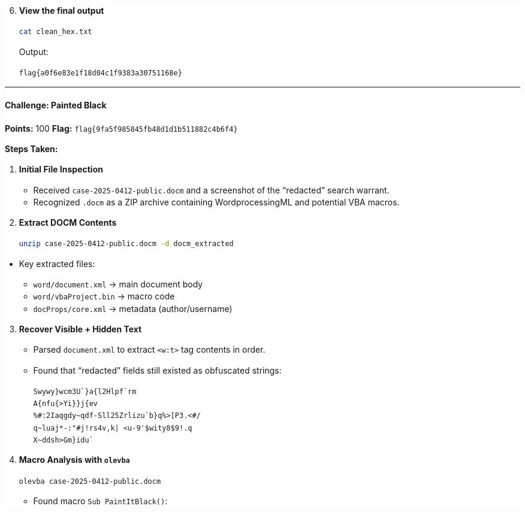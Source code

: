 6. **View the final output**

   ```bash
   cat clean_hex.txt
   ```

   Output:

   ```
   flag{a0f6e83e1f18d04c1f9383a30751168e}
   ```

---

#### Challenge: Painted Black

**Points:** 100
**Flag:** `flag{9fa5f985845fb48d1d1b511882c4b6f4}`

**Steps Taken:**

1. **Initial File Inspection**
   - Received `case-2025-0412-public.docm` and a screenshot of the “redacted” search warrant.
   - Recognized `.docm` as a ZIP archive containing WordprocessingML and potential VBA macros.

2. **Extract DOCM Contents**
   ```bash
   unzip case-2025-0412-public.docm -d docm_extracted
    ```

* Key extracted files:

  * `word/document.xml` → main document body
  * `word/vbaProject.bin` → macro code
  * `docProps/core.xml` → metadata (author/username)

3. **Recover Visible + Hidden Text**

   * Parsed `document.xml` to extract `<w:t>` tag contents in order.
   * Found that “redacted” fields still existed as obfuscated strings:

     ```
     Swywy}wcm3U`}a{l2Hlpf`rm
     A{nfu{>Yi}}j{ev
     %#:2Iaqgdy~qdf-Sll25Zrlizu`b}q%>[P3.<#/
     q~luaj*-:"#j!rs4v,k| <u-9'$wity8$9!.q
     X~ddsh>Gm}idu`
     ```

4. **Macro Analysis with `olevba`**

   ```bash
   olevba case-2025-0412-public.docm
   ```

   * Found macro `Sub PaintItBlack()`:
